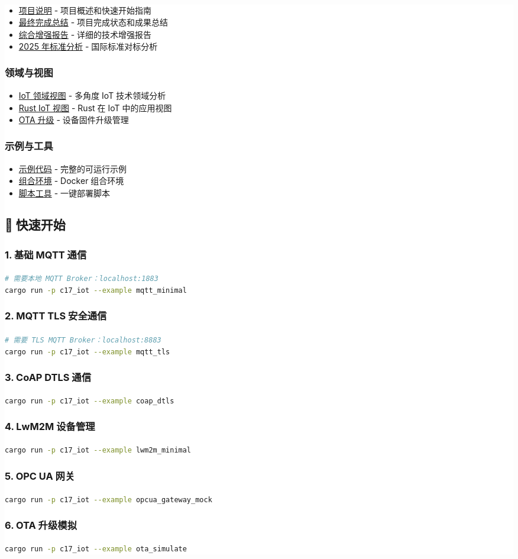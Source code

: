 - [项目说明](../README.md) - 项目概述和快速开始指南
- [最终完成总结](./FINAL_COMPLETION_SUMMARY.md) - 项目完成状态和成果总结
- [综合增强报告](./COMPREHENSIVE_ENHANCEMENT_REPORT.md) - 详细的技术增强报告
- [2025 年标准分析](./2025_IOT_STANDARDS_ANALYSIS.md) - 国际标准对标分析

### 领域与视图

- [IoT 领域视图](./domain/iot_view01.md) - 多角度 IoT 技术领域分析
- [Rust IoT 视图](./view/rust_iot01.md) - Rust 在 IoT 中的应用视图
- [OTA 升级](./ota01.md) - 设备固件升级管理

### 示例与工具

- [示例代码](../examples/) - 完整的可运行示例
- [组合环境](../examples/_compose/) - Docker 组合环境
- [脚本工具](../scripts/) - 一键部署脚本

## 🎯 快速开始

### 1. 基础 MQTT 通信

```bash
# 需要本地 MQTT Broker：localhost:1883
cargo run -p c17_iot --example mqtt_minimal
```

### 2. MQTT TLS 安全通信

```bash
# 需要 TLS MQTT Broker：localhost:8883
cargo run -p c17_iot --example mqtt_tls
```

### 3. CoAP DTLS 通信

```bash
cargo run -p c17_iot --example coap_dtls
```

### 4. LwM2M 设备管理

```bash
cargo run -p c17_iot --example lwm2m_minimal
```

### 5. OPC UA 网关

```bash
cargo run -p c17_iot --example opcua_gateway_mock
```

### 6. OTA 升级模拟

```bash
cargo run -p c17_iot --example ota_simulate
```

